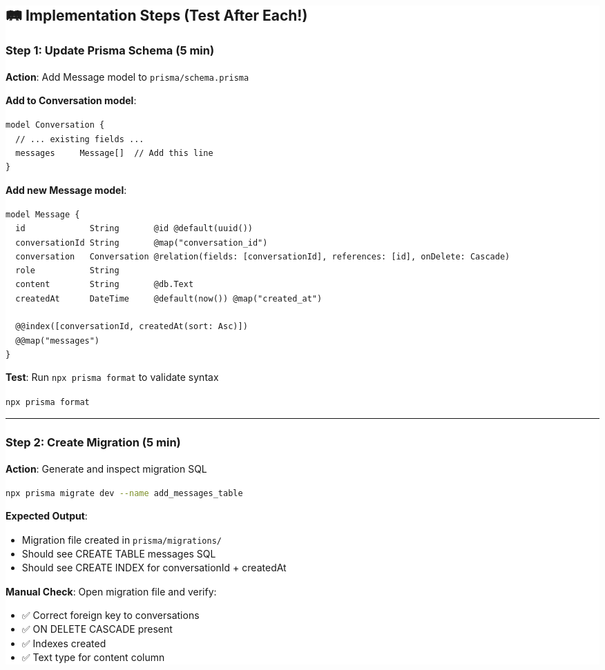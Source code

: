 
## 🛤️ Implementation Steps (Test After Each!)

### **Step 1: Update Prisma Schema** (5 min)
**Action**: Add Message model to `prisma/schema.prisma`

**Add to Conversation model**:
```prisma
model Conversation {
  // ... existing fields ...
  messages     Message[]  // Add this line
}
```

**Add new Message model**:
```prisma
model Message {
  id             String       @id @default(uuid())
  conversationId String       @map("conversation_id")
  conversation   Conversation @relation(fields: [conversationId], references: [id], onDelete: Cascade)
  role           String
  content        String       @db.Text
  createdAt      DateTime     @default(now()) @map("created_at")

  @@index([conversationId, createdAt(sort: Asc)])
  @@map("messages")
}
```

**Test**: Run `npx prisma format` to validate syntax
```bash
npx prisma format
```

---

### **Step 2: Create Migration** (5 min)
**Action**: Generate and inspect migration SQL

```bash
npx prisma migrate dev --name add_messages_table
```

**Expected Output**:
- Migration file created in `prisma/migrations/`
- Should see CREATE TABLE messages SQL
- Should see CREATE INDEX for conversationId + createdAt

**Manual Check**: Open migration file and verify:
- ✅ Correct foreign key to conversations
- ✅ ON DELETE CASCADE present
- ✅ Indexes created
- ✅ Text type for content column
